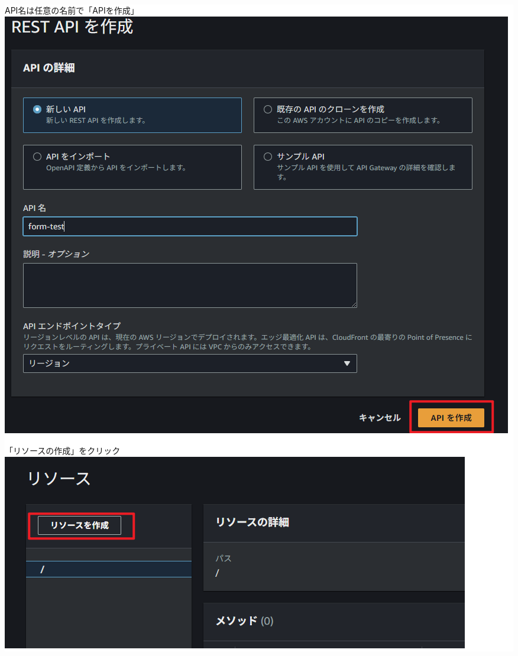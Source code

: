 API名は任意の名前で「APIを作成」
![alt text](/images/form/form2.png)

「リソースの作成」をクリック
![alt text](/images/form/form3.png)
